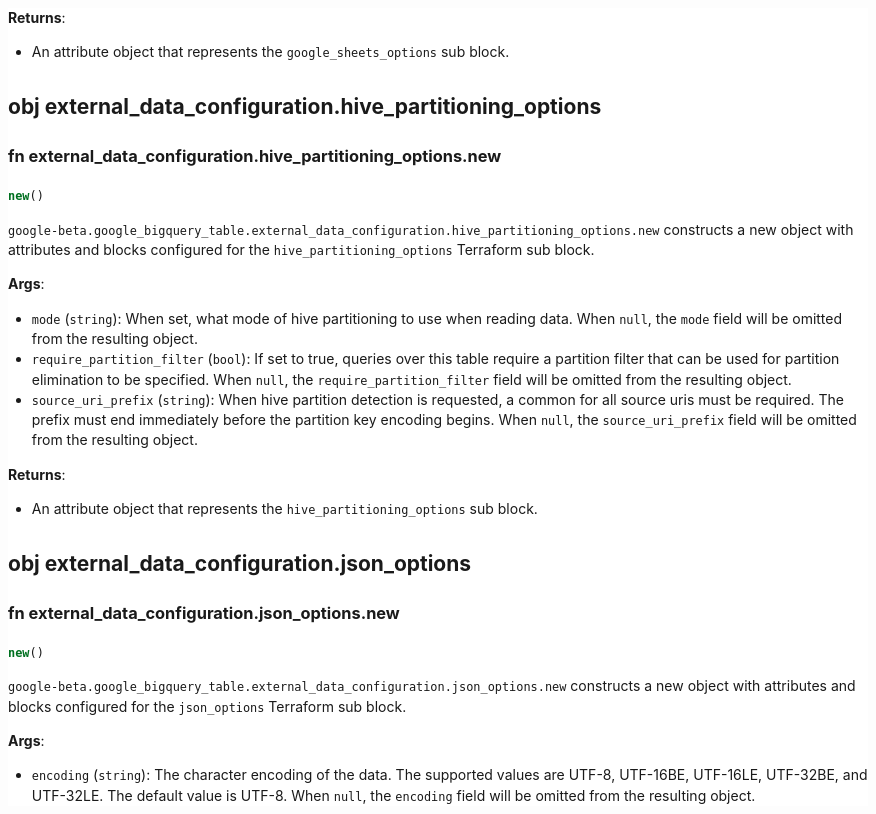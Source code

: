 **Returns**:
  - An attribute object that represents the `google_sheets_options` sub block.


## obj external_data_configuration.hive_partitioning_options



### fn external_data_configuration.hive_partitioning_options.new

```ts
new()
```


`google-beta.google_bigquery_table.external_data_configuration.hive_partitioning_options.new` constructs a new object with attributes and blocks configured for the `hive_partitioning_options`
Terraform sub block.



**Args**:
  - `mode` (`string`): When set, what mode of hive partitioning to use when reading data. When `null`, the `mode` field will be omitted from the resulting object.
  - `require_partition_filter` (`bool`): If set to true, queries over this table require a partition filter that can be used for partition elimination to be specified. When `null`, the `require_partition_filter` field will be omitted from the resulting object.
  - `source_uri_prefix` (`string`): When hive partition detection is requested, a common for all source uris must be required. The prefix must end immediately before the partition key encoding begins. When `null`, the `source_uri_prefix` field will be omitted from the resulting object.

**Returns**:
  - An attribute object that represents the `hive_partitioning_options` sub block.


## obj external_data_configuration.json_options



### fn external_data_configuration.json_options.new

```ts
new()
```


`google-beta.google_bigquery_table.external_data_configuration.json_options.new` constructs a new object with attributes and blocks configured for the `json_options`
Terraform sub block.



**Args**:
  - `encoding` (`string`): The character encoding of the data. The supported values are UTF-8, UTF-16BE, UTF-16LE, UTF-32BE, and UTF-32LE. The default value is UTF-8. When `null`, the `encoding` field will be omitted from the resulting object.
